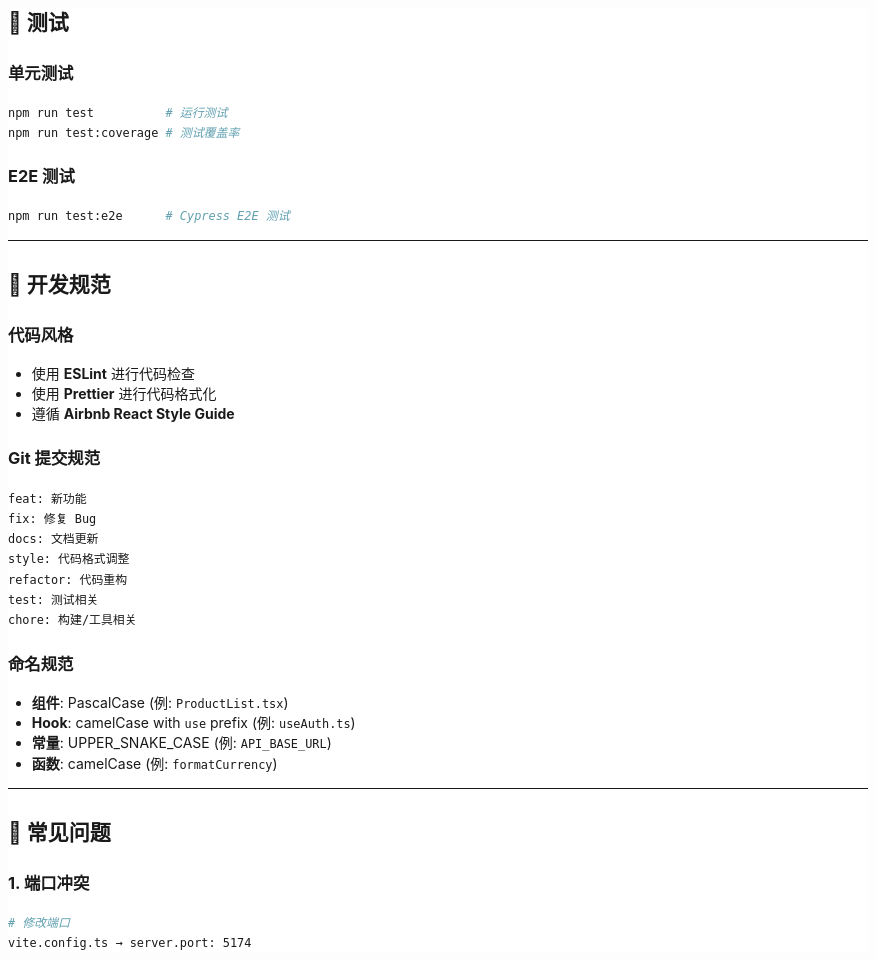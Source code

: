 
## 🧪 测试

### 单元测试

```bash
npm run test          # 运行测试
npm run test:coverage # 测试覆盖率
```

### E2E 测试

```bash
npm run test:e2e      # Cypress E2E 测试
```

---

## 📝 开发规范

### 代码风格

- 使用 **ESLint** 进行代码检查
- 使用 **Prettier** 进行代码格式化
- 遵循 **Airbnb React Style Guide**

### Git 提交规范

```
feat: 新功能
fix: 修复 Bug
docs: 文档更新
style: 代码格式调整
refactor: 代码重构
test: 测试相关
chore: 构建/工具相关
```

### 命名规范

- **组件**: PascalCase (例: `ProductList.tsx`)
- **Hook**: camelCase with `use` prefix (例: `useAuth.ts`)
- **常量**: UPPER_SNAKE_CASE (例: `API_BASE_URL`)
- **函数**: camelCase (例: `formatCurrency`)

---

## 🐛 常见问题

### 1. 端口冲突

```bash
# 修改端口
vite.config.ts → server.port: 5174
```
